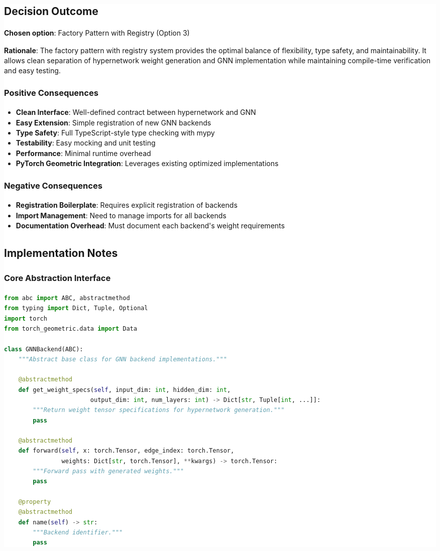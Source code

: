 ## Decision Outcome

**Chosen option**: Factory Pattern with Registry (Option 3)

**Rationale**: The factory pattern with registry system provides the optimal balance of flexibility, type safety, and maintainability. It allows clean separation of hypernetwork weight generation and GNN implementation while maintaining compile-time verification and easy testing.

### Positive Consequences
- **Clean Interface**: Well-defined contract between hypernetwork and GNN
- **Easy Extension**: Simple registration of new GNN backends
- **Type Safety**: Full TypeScript-style type checking with mypy
- **Testability**: Easy mocking and unit testing
- **Performance**: Minimal runtime overhead
- **PyTorch Geometric Integration**: Leverages existing optimized implementations

### Negative Consequences
- **Registration Boilerplate**: Requires explicit registration of backends
- **Import Management**: Need to manage imports for all backends
- **Documentation Overhead**: Must document each backend's weight requirements

## Implementation Notes

### Core Abstraction Interface
```python
from abc import ABC, abstractmethod
from typing import Dict, Tuple, Optional
import torch
from torch_geometric.data import Data

class GNNBackend(ABC):
    """Abstract base class for GNN backend implementations."""
    
    @abstractmethod
    def get_weight_specs(self, input_dim: int, hidden_dim: int, 
                        output_dim: int, num_layers: int) -> Dict[str, Tuple[int, ...]]:
        """Return weight tensor specifications for hypernetwork generation."""
        pass
    
    @abstractmethod
    def forward(self, x: torch.Tensor, edge_index: torch.Tensor,
                weights: Dict[str, torch.Tensor], **kwargs) -> torch.Tensor:
        """Forward pass with generated weights."""
        pass
    
    @property
    @abstractmethod
    def name(self) -> str:
        """Backend identifier."""
        pass
```
